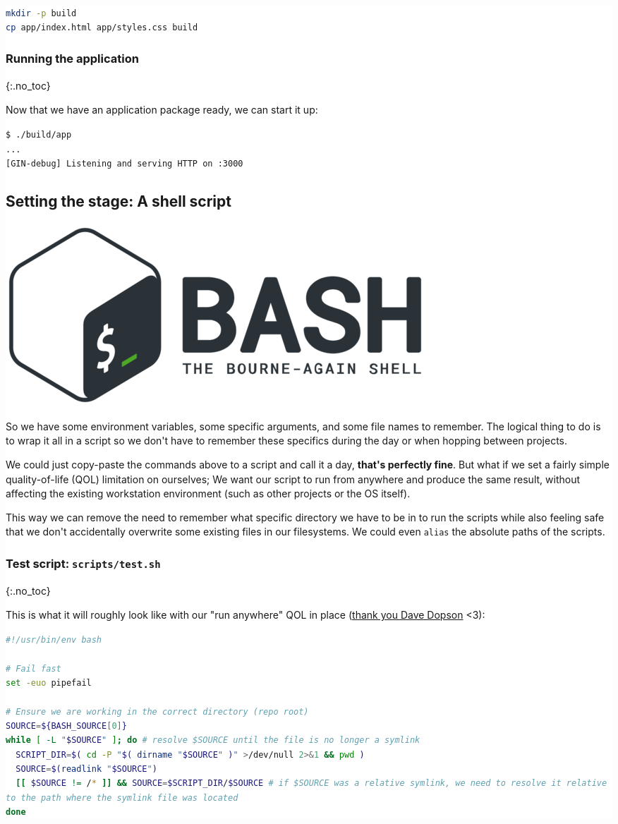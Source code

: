 ```sh
mkdir -p build
cp app/index.html app/styles.css build
```

### Running the application
{:.no_toc}

Now that we have an application package ready, we can start it up:

```terminal
$ ./build/app
...
[GIN-debug] Listening and serving HTTP on :3000
```

## Setting the stage: A shell script

![Bash logo](/img/2024-09-05-the-x-files/bash-full_colored_dark.png)

So we have some environment variables, some specific arguments, and some file names to remember.
The logical thing to do is to wrap it all in a script so we don't have to remember these specifics
during the day or when hopping between projects.

We could just copy-paste the commands above to a script and call it a day, **that's perfectly
fine**. But what if we set a fairly simple quality-of-life (QOL) limitation on ourselves; We want
our script to run from anywhere and produce the same result, without affecting the existing
workstation environment (such as other projects or the OS itself).

This way we can remove the need to remember what specific directory we have to be in to run the
scripts while also feeling safe that we don't accidentally overwrite some existing files in our
filesystems. We could even `alias` the absolute paths of the scripts.

### Test script: `scripts/test.sh`
{:.no_toc}

This is what it will roughly look like with our "run anywhere" QOL in place
([thank you Dave Dopson](https://stackoverflow.com/a/246128) <3):

```sh
#!/usr/bin/env bash

# Fail fast
set -euo pipefail

# Ensure we are working in the correct directory (repo root)
SOURCE=${BASH_SOURCE[0]}
while [ -L "$SOURCE" ]; do # resolve $SOURCE until the file is no longer a symlink
  SCRIPT_DIR=$( cd -P "$( dirname "$SOURCE" )" >/dev/null 2>&1 && pwd )
  SOURCE=$(readlink "$SOURCE")
  [[ $SOURCE != /* ]] && SOURCE=$SCRIPT_DIR/$SOURCE # if $SOURCE was a relative symlink, we need to resolve it relative to the path where the symlink file was located
done
```